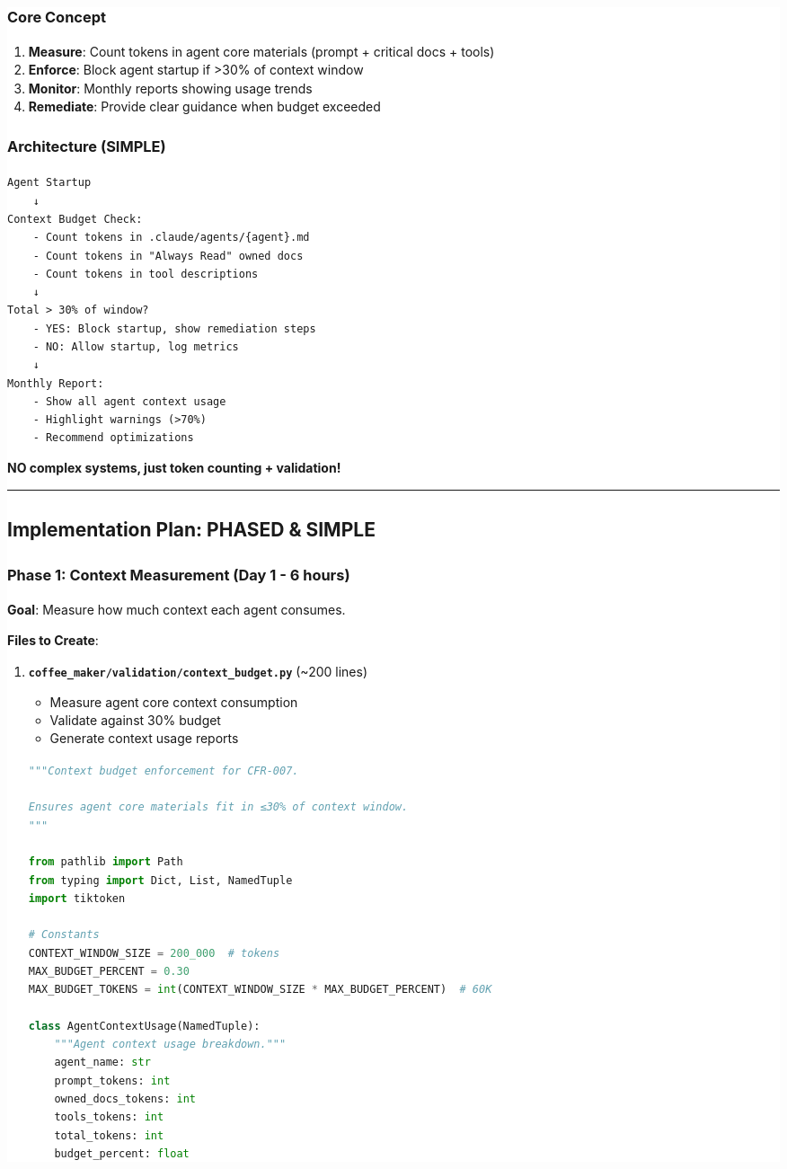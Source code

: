 ### Core Concept
1. **Measure**: Count tokens in agent core materials (prompt + critical docs + tools)
2. **Enforce**: Block agent startup if >30% of context window
3. **Monitor**: Monthly reports showing usage trends
4. **Remediate**: Provide clear guidance when budget exceeded

### Architecture (SIMPLE)
```
Agent Startup
    ↓
Context Budget Check:
    - Count tokens in .claude/agents/{agent}.md
    - Count tokens in "Always Read" owned docs
    - Count tokens in tool descriptions
    ↓
Total > 30% of window?
    - YES: Block startup, show remediation steps
    - NO: Allow startup, log metrics
    ↓
Monthly Report:
    - Show all agent context usage
    - Highlight warnings (>70%)
    - Recommend optimizations
```

**NO complex systems, just token counting + validation!**

---

## Implementation Plan: PHASED & SIMPLE

### Phase 1: Context Measurement (Day 1 - 6 hours)

**Goal**: Measure how much context each agent consumes.

**Files to Create**:

1. **`coffee_maker/validation/context_budget.py`** (~200 lines)
   - Measure agent core context consumption
   - Validate against 30% budget
   - Generate context usage reports

   ```python
   """Context budget enforcement for CFR-007.

   Ensures agent core materials fit in ≤30% of context window.
   """

   from pathlib import Path
   from typing import Dict, List, NamedTuple
   import tiktoken

   # Constants
   CONTEXT_WINDOW_SIZE = 200_000  # tokens
   MAX_BUDGET_PERCENT = 0.30
   MAX_BUDGET_TOKENS = int(CONTEXT_WINDOW_SIZE * MAX_BUDGET_PERCENT)  # 60K

   class AgentContextUsage(NamedTuple):
       """Agent context usage breakdown."""
       agent_name: str
       prompt_tokens: int
       owned_docs_tokens: int
       tools_tokens: int
       total_tokens: int
       budget_percent: float
   ```